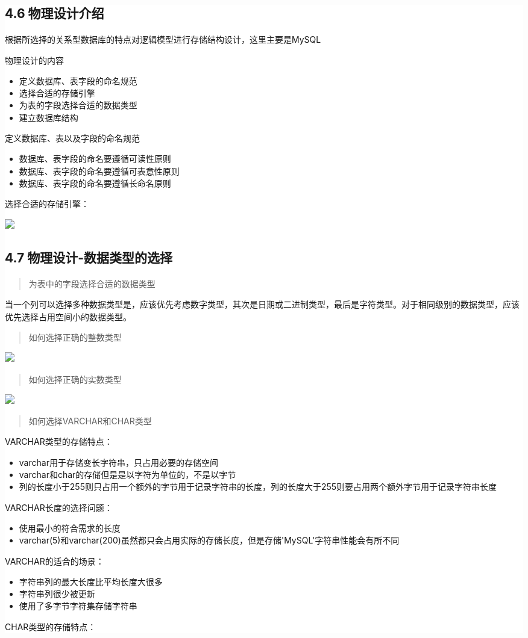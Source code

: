 ## 4.6 物理设计介绍

根据所选择的关系型数据库的特点对逻辑模型进行存储结构设计，这里主要是MySQL

物理设计的内容

- 定义数据库、表字段的命名规范
- 选择合适的存储引擎
- 为表的字段选择合适的数据类型
- 建立数据库结构

定义数据库、表以及字段的命名规范

- 数据库、表字段的命名要遵循可读性原则
- 数据库、表字段的命名要遵循可表意性原则
- 数据库、表字段的命名要遵循长命名原则

选择合适的存储引擎：

![](../images/mysql/mysql_h_26.png)  

## 4.7 物理设计-数据类型的选择

> 为表中的字段选择合适的数据类型

当一个列可以选择多种数据类型是，应该优先考虑数字类型，其次是日期或二进制类型，最后是字符类型。对于相同级别的数据类型，应该优先选择占用空间小的数据类型。

> 如何选择正确的整数类型

![](../images/mysql/mysql_h_27.png)    

> 如何选择正确的实数类型

![](../images/mysql/mysql_h_28.png)  

> 如何选择VARCHAR和CHAR类型

VARCHAR类型的存储特点：

- varchar用于存储变长字符串，只占用必要的存储空间
- varchar和char的存储但是是以字符为单位的，不是以字节
- 列的长度小于255则只占用一个额外的字节用于记录字符串的长度，列的长度大于255则要占用两个额外字节用于记录字符串长度

VARCHAR长度的选择问题：

- 使用最小的符合需求的长度
- varchar(5)和varchar(200)虽然都只会占用实际的存储长度，但是存储'MySQL'字符串性能会有所不同

VARCHAR的适合的场景：

- 字符串列的最大长度比平均长度大很多
- 字符串列很少被更新
- 使用了多字节字符集存储字符串



CHAR类型的存储特点：
